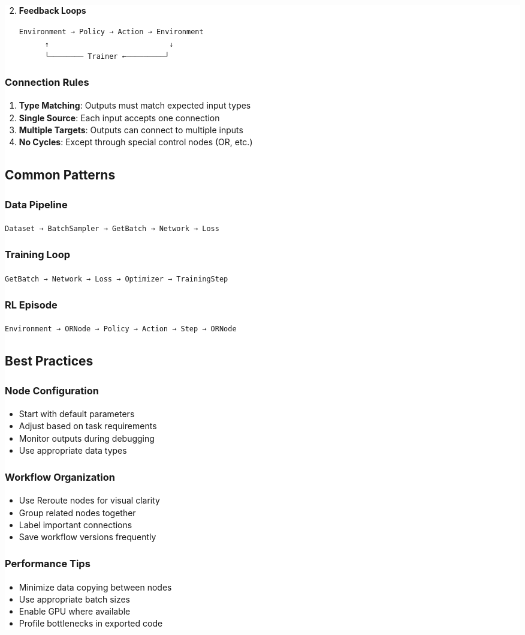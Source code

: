 2. **Feedback Loops**
   ```
   Environment → Policy → Action → Environment
         ↑                            ↓
         └──────── Trainer ←─────────┘
   ```

### Connection Rules

1. **Type Matching**: Outputs must match expected input types
2. **Single Source**: Each input accepts one connection
3. **Multiple Targets**: Outputs can connect to multiple inputs
4. **No Cycles**: Except through special control nodes (OR, etc.)

## Common Patterns

### Data Pipeline
```
Dataset → BatchSampler → GetBatch → Network → Loss
```

### Training Loop
```
GetBatch → Network → Loss → Optimizer → TrainingStep
```

### RL Episode
```
Environment → ORNode → Policy → Action → Step → ORNode
```

## Best Practices

### Node Configuration
- Start with default parameters
- Adjust based on task requirements
- Monitor outputs during debugging
- Use appropriate data types

### Workflow Organization
- Use Reroute nodes for visual clarity
- Group related nodes together
- Label important connections
- Save workflow versions frequently

### Performance Tips
- Minimize data copying between nodes
- Use appropriate batch sizes
- Enable GPU where available
- Profile bottlenecks in exported code
